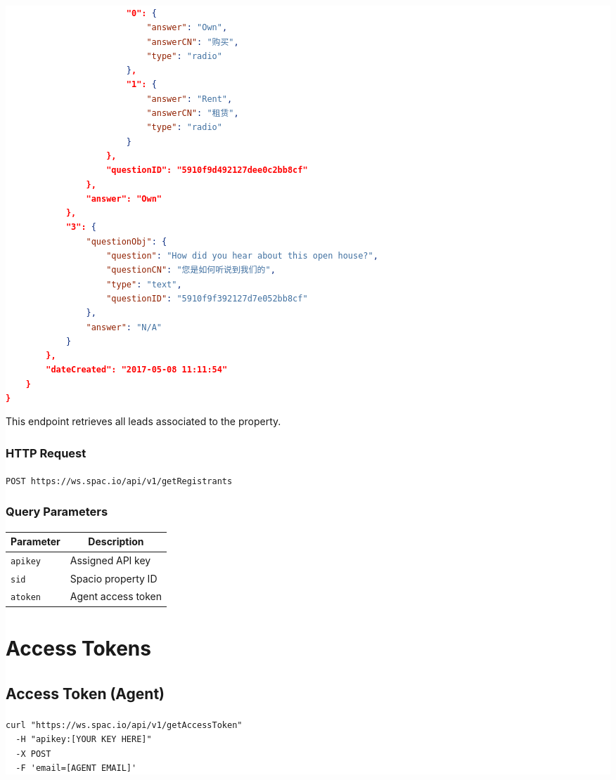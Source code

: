 ```json
                        "0": {
                            "answer": "Own",
                            "answerCN": "购买",
                            "type": "radio"
                        },
                        "1": {
                            "answer": "Rent",
                            "answerCN": "租赁",
                            "type": "radio"
                        }
                    },
                    "questionID": "5910f9d492127dee0c2bb8cf"
                },
                "answer": "Own"
            },
            "3": {
                "questionObj": {
                    "question": "How did you hear about this open house?",
                    "questionCN": "您是如何听说到我们的",
                    "type": "text",
                    "questionID": "5910f9f392127d7e052bb8cf"
                },
                "answer": "N/A"
            }
        },
        "dateCreated": "2017-05-08 11:11:54"
    }
}
```

This endpoint retrieves all leads associated to the property.

### HTTP Request

`POST https://ws.spac.io/api/v1/getRegistrants`

### Query Parameters

Parameter | Description
--------- | -----------
`apikey` | Assigned API key
`sid` | Spacio property ID
`atoken` | Agent access token

# Access Tokens

## Access Token (Agent)

```shell
curl "https://ws.spac.io/api/v1/getAccessToken"
  -H "apikey:[YOUR KEY HERE]" 
  -X POST
  -F 'email=[AGENT EMAIL]' 
```
